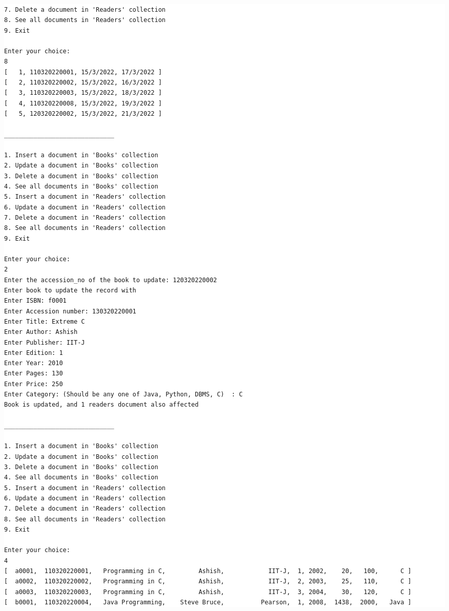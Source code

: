 ```
7. Delete a document in 'Readers' collection
8. See all documents in 'Readers' collection
9. Exit

Enter your choice: 
8
[   1, 110320220001, 15/3/2022, 17/3/2022 ]
[   2, 110320220002, 15/3/2022, 16/3/2022 ]
[   3, 110320220003, 15/3/2022, 18/3/2022 ]
[   4, 110320220008, 15/3/2022, 19/3/2022 ]
[   5, 120320220002, 15/3/2022, 21/3/2022 ]

______________________________

1. Insert a document in 'Books' collection
2. Update a document in 'Books' collection
3. Delete a document in 'Books' collection
4. See all documents in 'Books' collection
5. Insert a document in 'Readers' collection
6. Update a document in 'Readers' collection
7. Delete a document in 'Readers' collection
8. See all documents in 'Readers' collection
9. Exit

Enter your choice: 
2
Enter the accession_no of the book to update: 120320220002
Enter book to update the record with
Enter ISBN: f0001
Enter Accession number: 130320220001
Enter Title: Extreme C
Enter Author: Ashish
Enter Publisher: IIT-J
Enter Edition: 1
Enter Year: 2010
Enter Pages: 130
Enter Price: 250
Enter Category: (Should be any one of Java, Python, DBMS, C)  : C
Book is updated, and 1 readers document also affected

______________________________

1. Insert a document in 'Books' collection
2. Update a document in 'Books' collection
3. Delete a document in 'Books' collection
4. See all documents in 'Books' collection
5. Insert a document in 'Readers' collection
6. Update a document in 'Readers' collection
7. Delete a document in 'Readers' collection
8. See all documents in 'Readers' collection
9. Exit

Enter your choice: 
4
[  a0001,  110320220001,   Programming in C,         Ashish,            IIT-J,  1, 2002,    20,   100,      C ]
[  a0002,  110320220002,   Programming in C,         Ashish,            IIT-J,  2, 2003,    25,   110,      C ]
[  a0003,  110320220003,   Programming in C,         Ashish,            IIT-J,  3, 2004,    30,   120,      C ]
[  b0001,  110320220004,   Java Programming,    Steve Bruce,          Pearson,  1, 2008,  1438,  2000,   Java ]
```